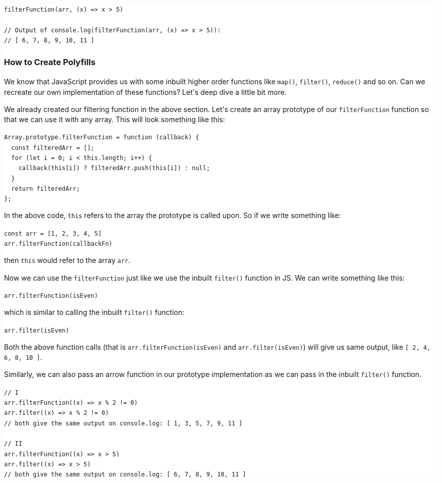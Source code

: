 ```
filterFunction(arr, (x) => x > 5)

// Output of console.log(filterFunction(arr, (x) => x > 5)):
// [ 6, 7, 8, 9, 10, 11 ]
```

### How to Create Polyfills

We know that JavaScript provides us with some inbuilt higher order functions like `map()`, `filter()`, `reduce()` and so on. Can we recreate our own implementation of these functions? Let's deep dive a little bit more.

We already created our filtering function in the above section. Let's create an array prototype of our `filterFunction` function so that we can use it with any array. This will look something like this:

```
Array.prototype.filterFunction = function (callback) {
  const filteredArr = [];
  for (let i = 0; i < this.length; i++) {
    callback(this[i]) ? filteredArr.push(this[i]) : null;
  }
  return filteredArr;
};
```

In the above code, `this` refers to the array the prototype is called upon. So if we write something like:

```
const arr = [1, 2, 3, 4, 5]
arr.filterFunction(callbackFn)
```

then `this` would refer to the array `arr`.

Now we can use the `filterFunction` just like we use the inbuilt `filter()` function in JS. We can write something like this:

```
arr.filterFunction(isEven)
```

which is similar to calling the inbuilt `filter()` function:

```
arr.filter(isEven)
```

Both the above function calls (that is `arr.filterFunction(isEven)` and `arr.filter(isEven)`) will give us same output, like `[ 2, 4, 6, 8, 10 ]`.

Similarly, we can also pass an arrow function in our prototype implementation as we can pass in the inbuilt `filter()` function.

```
// I
arr.filterFunction((x) => x % 2 != 0)
arr.filter((x) => x % 2 != 0)
// both give the same output on console.log: [ 1, 3, 5, 7, 9, 11 ]

// II
arr.filterFunction((x) => x > 5)
arr.filter((x) => x > 5)
// both give the same output on console.log: [ 6, 7, 8, 9, 10, 11 ]

```
